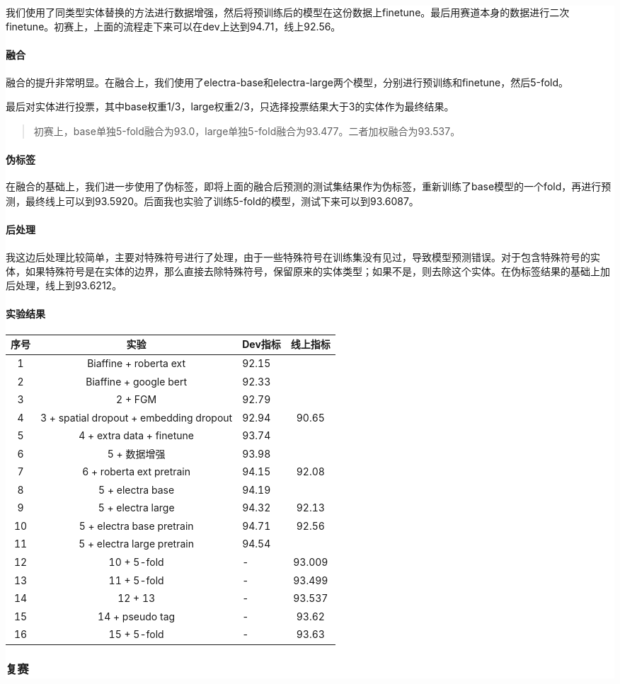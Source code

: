 我们使用了同类型实体替换的方法进行数据增强，然后将预训练后的模型在这份数据上finetune。最后用赛道本身的数据进行二次finetune。初赛上，上面的流程走下来可以在dev上达到94.71，线上92.56。

#### 融合

融合的提升非常明显。在融合上，我们使用了electra-base和electra-large两个模型，分别进行预训练和finetune，然后5-fold。

最后对实体进行投票，其中base权重1/3，large权重2/3，只选择投票结果大于3的实体作为最终结果。

> 初赛上，base单独5-fold融合为93.0，large单独5-fold融合为93.477。二者加权融合为93.537。

#### 伪标签

在融合的基础上，我们进一步使用了伪标签，即将上面的融合后预测的测试集结果作为伪标签，重新训练了base模型的一个fold，再进行预测，最终线上可以到93.5920。后面我也实验了训练5-fold的模型，测试下来可以到93.6087。

#### 后处理

我这边后处理比较简单，主要对特殊符号进行了处理，由于一些特殊符号在训练集没有见过，导致模型预测错误。对于包含特殊符号的实体，如果特殊符号是在实体的边界，那么直接去除特殊符号，保留原来的实体类型；如果不是，则去除这个实体。在伪标签结果的基础上加后处理，线上到93.6212。

#### 实验结果

| 序号 |                  实验                   | Dev指标 | 线上指标 |
| :--: | :-------------------------------------: | ------- | :------: |
|  1   |         Biaffine + roberta ext          | 92.15   |          |
|  2   |         Biaffine + google bert          | 92.33   |          |
|  3   |                 2 + FGM                 | 92.79   |          |
|  4   | 3 + spatial dropout + embedding dropout | 92.94   |  90.65   |
|  5   |        4 + extra data + finetune        | 93.74   |          |
|  6   |              5 + 数据增强               | 93.98   |          |
|  7   |        6 + roberta ext pretrain         | 94.15   |  92.08   |
|  8   |            5 + electra base             | 94.19   |          |
|  9   |            5 + electra large            | 94.32   |  92.13   |
|  10  |        5 + electra base pretrain        | 94.71   |  92.56   |
|  11  |       5 + electra large pretrain        | 94.54   |          |
|  12  |               10 + 5-fold               | -       |  93.009  |
|  13  |               11 + 5-fold               | -       |  93.499  |
|  14  |                 12 + 13                 | -       |  93.537  |
|  15  |             14 + pseudo tag             | -       |  93.62   |
|  16  |               15 + 5-fold               | -       |  93.63   |

### 复赛
